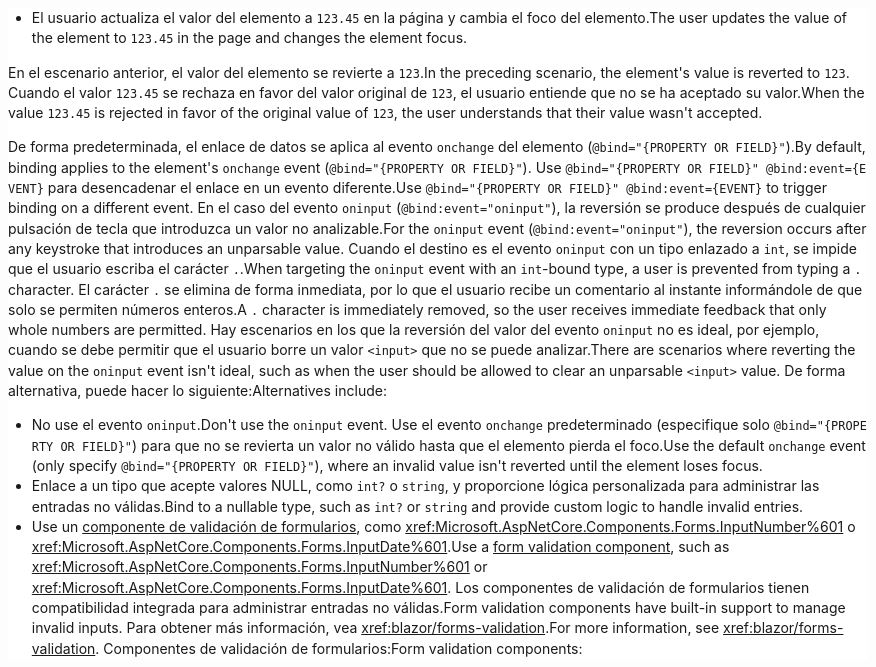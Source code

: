 * <span data-ttu-id="2aeee-125">El usuario actualiza el valor del elemento a `123.45` en la página y cambia el foco del elemento.</span><span class="sxs-lookup"><span data-stu-id="2aeee-125">The user updates the value of the element to `123.45` in the page and changes the element focus.</span></span>

<span data-ttu-id="2aeee-126">En el escenario anterior, el valor del elemento se revierte a `123`.</span><span class="sxs-lookup"><span data-stu-id="2aeee-126">In the preceding scenario, the element's value is reverted to `123`.</span></span> <span data-ttu-id="2aeee-127">Cuando el valor `123.45` se rechaza en favor del valor original de `123`, el usuario entiende que no se ha aceptado su valor.</span><span class="sxs-lookup"><span data-stu-id="2aeee-127">When the value `123.45` is rejected in favor of the original value of `123`, the user understands that their value wasn't accepted.</span></span>

<span data-ttu-id="2aeee-128">De forma predeterminada, el enlace de datos se aplica al evento `onchange` del elemento (`@bind="{PROPERTY OR FIELD}"`).</span><span class="sxs-lookup"><span data-stu-id="2aeee-128">By default, binding applies to the element's `onchange` event (`@bind="{PROPERTY OR FIELD}"`).</span></span> <span data-ttu-id="2aeee-129">Use `@bind="{PROPERTY OR FIELD}" @bind:event={EVENT}` para desencadenar el enlace en un evento diferente.</span><span class="sxs-lookup"><span data-stu-id="2aeee-129">Use `@bind="{PROPERTY OR FIELD}" @bind:event={EVENT}` to trigger binding on a different event.</span></span> <span data-ttu-id="2aeee-130">En el caso del evento `oninput` (`@bind:event="oninput"`), la reversión se produce después de cualquier pulsación de tecla que introduzca un valor no analizable.</span><span class="sxs-lookup"><span data-stu-id="2aeee-130">For the `oninput` event (`@bind:event="oninput"`), the reversion occurs after any keystroke that introduces an unparsable value.</span></span> <span data-ttu-id="2aeee-131">Cuando el destino es el evento `oninput` con un tipo enlazado a `int`, se impide que el usuario escriba el carácter `.`.</span><span class="sxs-lookup"><span data-stu-id="2aeee-131">When targeting the `oninput` event with an `int`-bound type, a user is prevented from typing a `.` character.</span></span> <span data-ttu-id="2aeee-132">El carácter `.` se elimina de forma inmediata, por lo que el usuario recibe un comentario al instante informándole de que solo se permiten números enteros.</span><span class="sxs-lookup"><span data-stu-id="2aeee-132">A `.` character is immediately removed, so the user receives immediate feedback that only whole numbers are permitted.</span></span> <span data-ttu-id="2aeee-133">Hay escenarios en los que la reversión del valor del evento `oninput` no es ideal, por ejemplo, cuando se debe permitir que el usuario borre un valor `<input>` que no se puede analizar.</span><span class="sxs-lookup"><span data-stu-id="2aeee-133">There are scenarios where reverting the value on the `oninput` event isn't ideal, such as when the user should be allowed to clear an unparsable `<input>` value.</span></span> <span data-ttu-id="2aeee-134">De forma alternativa, puede hacer lo siguiente:</span><span class="sxs-lookup"><span data-stu-id="2aeee-134">Alternatives include:</span></span>

* <span data-ttu-id="2aeee-135">No use el evento `oninput`.</span><span class="sxs-lookup"><span data-stu-id="2aeee-135">Don't use the `oninput` event.</span></span> <span data-ttu-id="2aeee-136">Use el evento `onchange` predeterminado (especifique solo `@bind="{PROPERTY OR FIELD}"`) para que no se revierta un valor no válido hasta que el elemento pierda el foco.</span><span class="sxs-lookup"><span data-stu-id="2aeee-136">Use the default `onchange` event (only specify `@bind="{PROPERTY OR FIELD}"`), where an invalid value isn't reverted until the element loses focus.</span></span>
* <span data-ttu-id="2aeee-137">Enlace a un tipo que acepte valores NULL, como `int?` o `string`, y proporcione lógica personalizada para administrar las entradas no válidas.</span><span class="sxs-lookup"><span data-stu-id="2aeee-137">Bind to a nullable type, such as `int?` or `string` and provide custom logic to handle invalid entries.</span></span>
* <span data-ttu-id="2aeee-138">Use un [componente de validación de formularios](xref:blazor/forms-validation), como <xref:Microsoft.AspNetCore.Components.Forms.InputNumber%601> o <xref:Microsoft.AspNetCore.Components.Forms.InputDate%601>.</span><span class="sxs-lookup"><span data-stu-id="2aeee-138">Use a [form validation component](xref:blazor/forms-validation), such as <xref:Microsoft.AspNetCore.Components.Forms.InputNumber%601> or <xref:Microsoft.AspNetCore.Components.Forms.InputDate%601>.</span></span> <span data-ttu-id="2aeee-139">Los componentes de validación de formularios tienen compatibilidad integrada para administrar entradas no válidas.</span><span class="sxs-lookup"><span data-stu-id="2aeee-139">Form validation components have built-in support to manage invalid inputs.</span></span> <span data-ttu-id="2aeee-140">Para obtener más información, vea <xref:blazor/forms-validation>.</span><span class="sxs-lookup"><span data-stu-id="2aeee-140">For more information, see <xref:blazor/forms-validation>.</span></span> <span data-ttu-id="2aeee-141">Componentes de validación de formularios:</span><span class="sxs-lookup"><span data-stu-id="2aeee-141">Form validation components:</span></span>